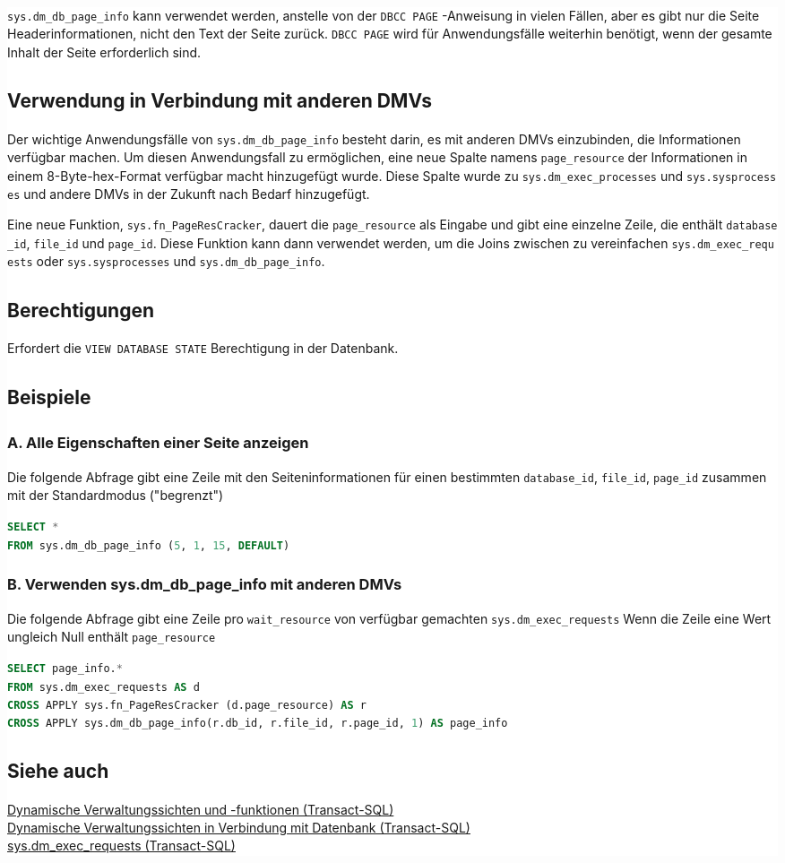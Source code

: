 `sys.dm_db_page_info` kann verwendet werden, anstelle von der `DBCC PAGE` -Anweisung in vielen Fällen, aber es gibt nur die Seite Headerinformationen, nicht den Text der Seite zurück. `DBCC PAGE` wird für Anwendungsfälle weiterhin benötigt, wenn der gesamte Inhalt der Seite erforderlich sind.

## <a name="using-in-conjunction-with-other-dmvs"></a>Verwendung in Verbindung mit anderen DMVs
Der wichtige Anwendungsfälle von `sys.dm_db_page_info` besteht darin, es mit anderen DMVs einzubinden, die Informationen verfügbar machen.  Um diesen Anwendungsfall zu ermöglichen, eine neue Spalte namens `page_resource` der Informationen in einem 8-Byte-hex-Format verfügbar macht hinzugefügt wurde. Diese Spalte wurde zu `sys.dm_exec_processes` und `sys.sysprocesses` und andere DMVs in der Zukunft nach Bedarf hinzugefügt.

Eine neue Funktion, `sys.fn_PageResCracker`, dauert die `page_resource` als Eingabe und gibt eine einzelne Zeile, die enthält `database_id`, `file_id` und `page_id`.  Diese Funktion kann dann verwendet werden, um die Joins zwischen zu vereinfachen `sys.dm_exec_requests` oder `sys.sysprocesses` und `sys.dm_db_page_info`.

## <a name="permissions"></a>Berechtigungen  
Erfordert die `VIEW DATABASE STATE` Berechtigung in der Datenbank.  
  
## <a name="examples"></a>Beispiele  
  
### <a name="a-displaying-all-the-properties-of-a-page"></a>A. Alle Eigenschaften einer Seite anzeigen
Die folgende Abfrage gibt eine Zeile mit den Seiteninformationen für einen bestimmten `database_id`, `file_id`, `page_id` zusammen mit der Standardmodus ("begrenzt")

```sql
SELECT *  
FROM sys.dm_db_page_info (5, 1, 15, DEFAULT)
```

### <a name="b-using-sysdmdbpageinfo-with-other-dmvs"></a>B. Verwenden sys.dm_db_page_info mit anderen DMVs 

Die folgende Abfrage gibt eine Zeile pro `wait_resource` von verfügbar gemachten `sys.dm_exec_requests` Wenn die Zeile eine Wert ungleich Null enthält `page_resource`

```sql
SELECT page_info.* 
FROM sys.dm_exec_requests AS d  
CROSS APPLY sys.fn_PageResCracker (d.page_resource) AS r  
CROSS APPLY sys.dm_db_page_info(r.db_id, r.file_id, r.page_id, 1) AS page_info
```

## <a name="see-also"></a>Siehe auch  
[Dynamische Verwaltungssichten und -funktionen &#40;Transact-SQL&#41;](~/relational-databases/system-dynamic-management-views/system-dynamic-management-views.md)   
[Dynamische Verwaltungssichten in Verbindung mit Datenbank &#40;Transact-SQL&#41;](../../relational-databases/system-dynamic-management-views/database-related-dynamic-management-views-transact-sql.md)   
[sys.dm_exec_requests &#40;Transact-SQL&#41;](../../relational-databases/system-dynamic-management-views/sys-dm-exec-requests-transact-sql.md)   


